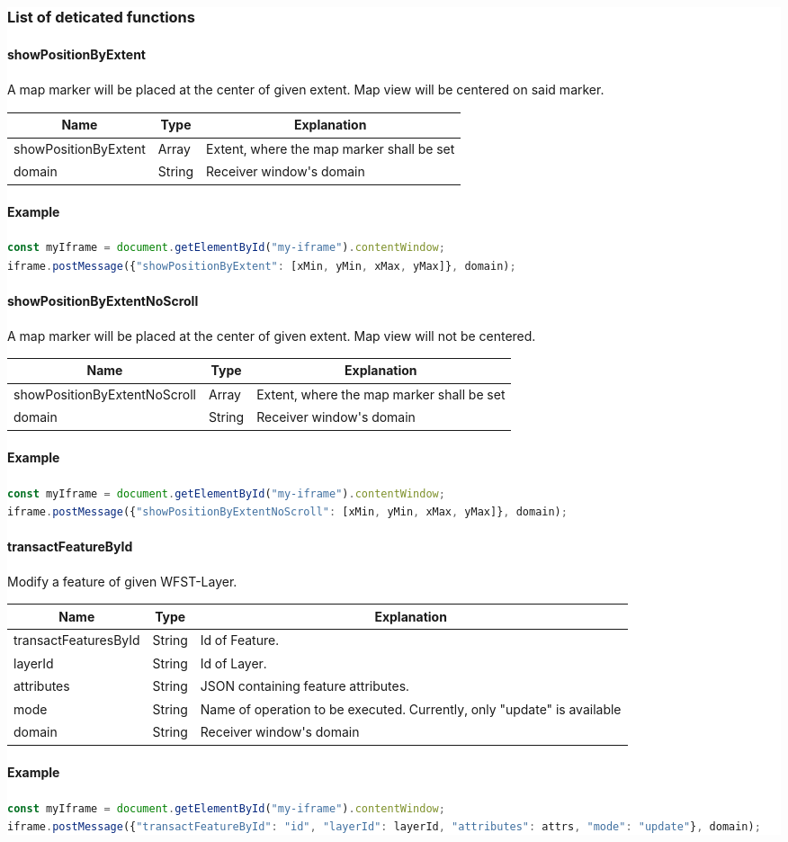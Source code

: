 ### List of deticated functions
#### showPositionByExtent
A map marker will be placed at the center of given extent. Map view will be centered on said marker.

|Name|Type|Explanation|
|----|---|------------|
|showPositionByExtent|Array|Extent, where the map marker shall be set|
|domain|String|Receiver window's domain|

#### Example

```js
const myIframe = document.getElementById("my-iframe").contentWindow;
iframe.postMessage({"showPositionByExtent": [xMin, yMin, xMax, yMax]}, domain);
```

#### showPositionByExtentNoScroll
A map marker will be placed at the center of given extent. Map view will not be centered.

|Name|Type|Explanation|
|----|---|------------|
|showPositionByExtentNoScroll|Array|Extent, where the map marker shall be set|
|domain|String|Receiver window's domain|

#### Example
```js
const myIframe = document.getElementById("my-iframe").contentWindow;
iframe.postMessage({"showPositionByExtentNoScroll": [xMin, yMin, xMax, yMax]}, domain);
```
#### transactFeatureById
Modify a feature of given WFST-Layer.

|Name|Type|Explanation|
|----|---|------------|
|transactFeaturesById|String|Id of Feature.|
|layerId|String|Id of Layer.|
|attributes|String|JSON containing feature attributes.|
|mode|String|Name of operation to be executed. Currently, only "update" is available|
|domain|String|Receiver window's domain|

#### Example
```js
const myIframe = document.getElementById("my-iframe").contentWindow;
iframe.postMessage({"transactFeatureById": "id", "layerId": layerId, "attributes": attrs, "mode": "update"}, domain);
```
